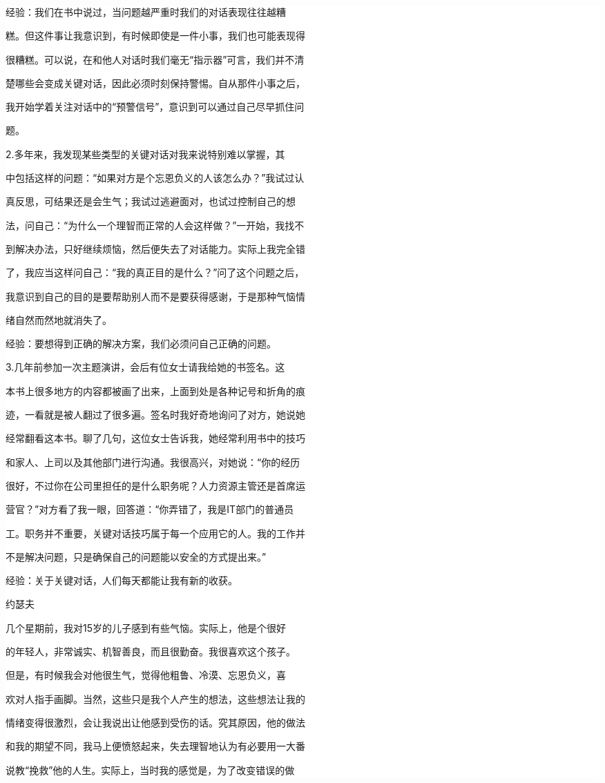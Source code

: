 经验：我们在书中说过，当问题越严重时我们的对话表现往往越糟

糕。但这件事让我意识到，有时候即使是一件小事，我们也可能表现得

很糟糕。可以说，在和他人对话时我们毫无“指示器”可言，我们并不清

楚哪些会变成关键对话，因此必须时刻保持警惕。自从那件小事之后，

我开始学着关注对话中的“预警信号”，意识到可以通过自己尽早抓住问

题。

2.多年来，我发现某些类型的关键对话对我来说特别难以掌握，其

中包括这样的问题：“如果对方是个忘恩负义的人该怎么办？”我试过认

真反思，可结果还是会生气；我试过逃避面对，也试过控制自己的想

法，问自己：“为什么一个理智而正常的人会这样做？”一开始，我找不

到解决办法，只好继续烦恼，然后便失去了对话能力。实际上我完全错

了，我应当这样问自己：“我的真正目的是什么？”问了这个问题之后，

我意识到自己的目的是要帮助别人而不是要获得感谢，于是那种气恼情

绪自然而然地就消失了。

经验：要想得到正确的解决方案，我们必须问自己正确的问题。

3.几年前参加一次主题演讲，会后有位女士请我给她的书签名。这

本书上很多地方的内容都被画了出来，上面到处是各种记号和折角的痕

迹，一看就是被人翻过了很多遍。签名时我好奇地询问了对方，她说她

经常翻看这本书。聊了几句，这位女士告诉我，她经常利用书中的技巧

和家人、上司以及其他部门进行沟通。我很高兴，对她说：“你的经历

很好，不过你在公司里担任的是什么职务呢？人力资源主管还是首席运

营官？”对方看了我一眼，回答道：“你弄错了，我是IT部门的普通员

工。职务并不重要，关键对话技巧属于每一个应用它的人。我的工作并

不是解决问题，只是确保自己的问题能以安全的方式提出来。”

经验：关于关键对话，人们每天都能让我有新的收获。

约瑟夫

几个星期前，我对15岁的儿子感到有些气恼。实际上，他是个很好

的年轻人，非常诚实、机智善良，而且很勤奋。我很喜欢这个孩子。

但是，有时候我会对他很生气，觉得他粗鲁、冷漠、忘恩负义，喜

欢对人指手画脚。当然，这些只是我个人产生的想法，这些想法让我的

情绪变得很激烈，会让我说出让他感到受伤的话。究其原因，他的做法

和我的期望不同，我马上便愤怒起来，失去理智地认为有必要用一大番

说教“挽救”他的人生。实际上，当时我的感觉是，为了改变错误的做
